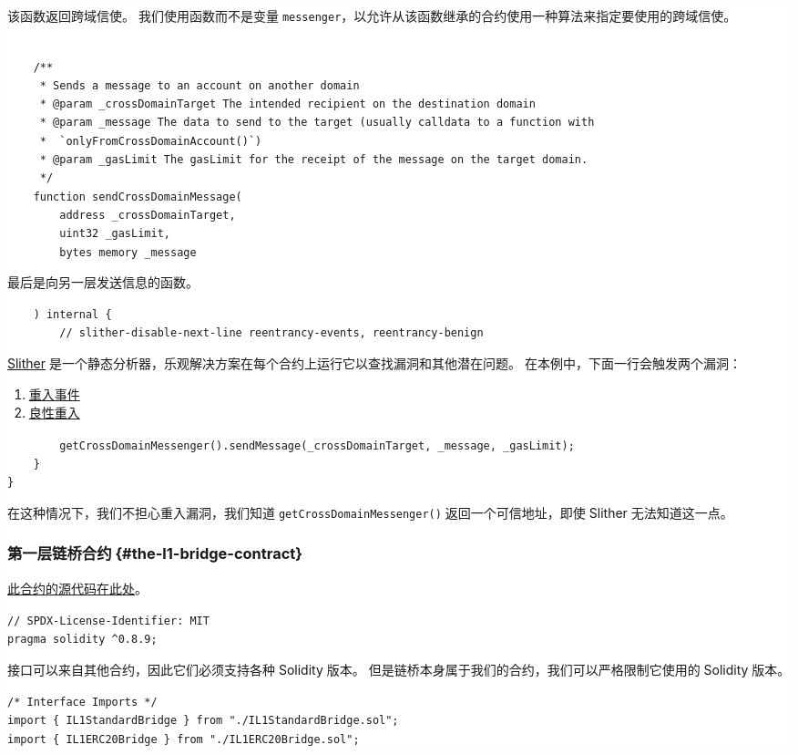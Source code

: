 该函数返回跨域信使。 我们使用函数而不是变量 `messenger`，以允许从该函数继承的合约使用一种算法来指定要使用的跨域信使。

```solidity

    /**
     * Sends a message to an account on another domain
     * @param _crossDomainTarget The intended recipient on the destination domain
     * @param _message The data to send to the target (usually calldata to a function with
     *  `onlyFromCrossDomainAccount()`)
     * @param _gasLimit The gasLimit for the receipt of the message on the target domain.
     */
    function sendCrossDomainMessage(
        address _crossDomainTarget,
        uint32 _gasLimit,
        bytes memory _message
```

最后是向另一层发送信息的函数。

```solidity
    ) internal {
        // slither-disable-next-line reentrancy-events, reentrancy-benign
```

[Slither](https://github.com/crytic/slither) 是一个静态分析器，乐观解决方案在每个合约上运行它以查找漏洞和其他潜在问题。 在本例中，下面一行会触发两个漏洞：

1. [重入事件](https://github.com/crytic/slither/wiki/Detector-Documentation#reentrancy-vulnerabilities-3)
2. [良性重入](https://github.com/crytic/slither/wiki/Detector-Documentation#reentrancy-vulnerabilities-2)

```solidity
        getCrossDomainMessenger().sendMessage(_crossDomainTarget, _message, _gasLimit);
    }
}
```

在这种情况下，我们不担心重入漏洞，我们知道 `getCrossDomainMessenger()` 返回一个可信地址，即使 Slither 无法知道这一点。

### 第一层链桥合约 {#the-l1-bridge-contract}

[此合约的源代码在此处](https://github.com/Nephele-optimism/optimism/blob/develop/packages/contracts/contracts/L1/messaging/L1StandardBridge.sol)。

```solidity
// SPDX-License-Identifier: MIT
pragma solidity ^0.8.9;
```

接口可以来自其他合约，因此它们必须支持各种 Solidity 版本。 但是链桥本身属于我们的合约，我们可以严格限制它使用的 Solidity 版本。

```solidity
/* Interface Imports */
import { IL1StandardBridge } from "./IL1StandardBridge.sol";
import { IL1ERC20Bridge } from "./IL1ERC20Bridge.sol";
```
